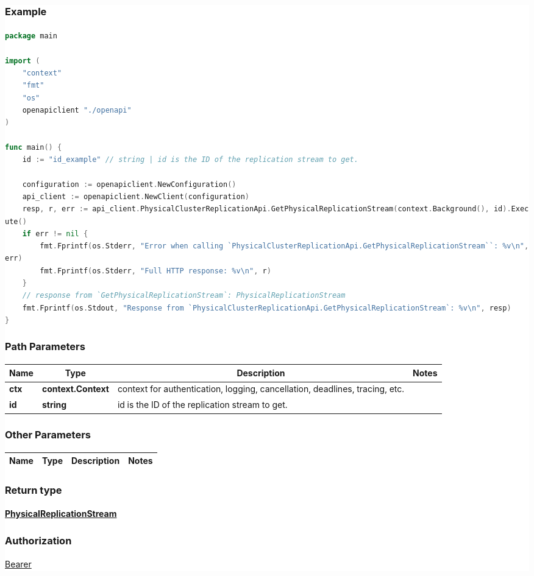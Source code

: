 
### Example

```go
package main

import (
    "context"
    "fmt"
    "os"
    openapiclient "./openapi"
)

func main() {
    id := "id_example" // string | id is the ID of the replication stream to get.

    configuration := openapiclient.NewConfiguration()
    api_client := openapiclient.NewClient(configuration)
    resp, r, err := api_client.PhysicalClusterReplicationApi.GetPhysicalReplicationStream(context.Background(), id).Execute()
    if err != nil {
        fmt.Fprintf(os.Stderr, "Error when calling `PhysicalClusterReplicationApi.GetPhysicalReplicationStream``: %v\n", err)
        fmt.Fprintf(os.Stderr, "Full HTTP response: %v\n", r)
    }
    // response from `GetPhysicalReplicationStream`: PhysicalReplicationStream
    fmt.Fprintf(os.Stdout, "Response from `PhysicalClusterReplicationApi.GetPhysicalReplicationStream`: %v\n", resp)
}
```

### Path Parameters

Name | Type | Description  | Notes
------------- | ------------- | ------------- | -------------
**ctx** | **context.Context** | context for authentication, logging, cancellation, deadlines, tracing, etc.
**id** | **string** | id is the ID of the replication stream to get. | 

### Other Parameters


Name | Type | Description  | Notes
------------- | ------------- | ------------- | -------------


### Return type

[**PhysicalReplicationStream**](PhysicalReplicationStream.md)

### Authorization

[Bearer](../README.md#Bearer)
